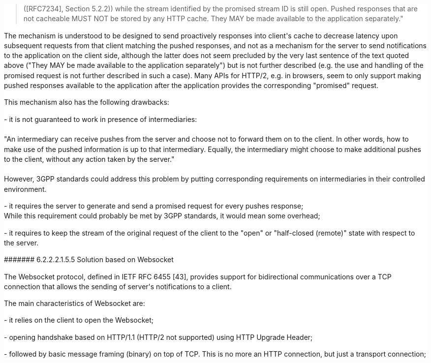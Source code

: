 > (\[RFC7234\], Section 5.2.2)) while the stream identified by the
> promised stream ID is still open. Pushed responses that are not
> cacheable MUST NOT be stored by any HTTP cache. They MAY be made
> available to the application separately.\"

The mechanism is understood to be designed to send proactively responses
into client\'s cache to decrease latency upon subsequent requests from
that client matching the pushed responses, and not as a mechanism for
the server to send notifications to the application on the client side,
although the latter does not seem precluded by the very last sentence of
the text quoted above (\"They MAY be made available to the application
separately\") but is not further described (e.g. the use and handling of
the promised request is not further described in such a case). Many APIs
for HTTP/2, e.g. in browsers, seem to only support making pushed
responses available to the application after the application provides
the corresponding \"promised\" request.

This mechanism also has the following drawbacks:

\- it is not guaranteed to work in presence of intermediaries:\
\
\"An intermediary can receive pushes from the server and choose not to
forward them on to the client. In other words, how to make use of the
pushed information is up to that intermediary. Equally, the intermediary
might choose to make additional pushes to the client, without any action
taken by the server.\"\
\
However, 3GPP standards could address this problem by putting
corresponding requirements on intermediaries in their controlled
environment.

\- it requires the server to generate and send a promised request for
every pushes response;\
While this requirement could probably be met by 3GPP standards, it would
mean some overhead;

\- it requires to keep the stream of the original request of the client
to the \"open\" or \"half-closed (remote)\" state with respect to the
server.

####### 6.2.2.2.1.5.5 Solution based on Websocket 

The Websocket protocol, defined in IETF RFC 6455 \[43\], provides
support for bidirectional communications over a TCP connection that
allows the sending of server\'s notifications to a client.

The main characteristics of Websocket are:

\- it relies on the client to open the Websocket;

\- opening handshake based on HTTP/1.1 (HTTP/2 not supported) using HTTP
Upgrade Header;

\- followed by basic message framing (binary) on top of TCP. This is no
more an HTTP connection, but just a transport connection;
